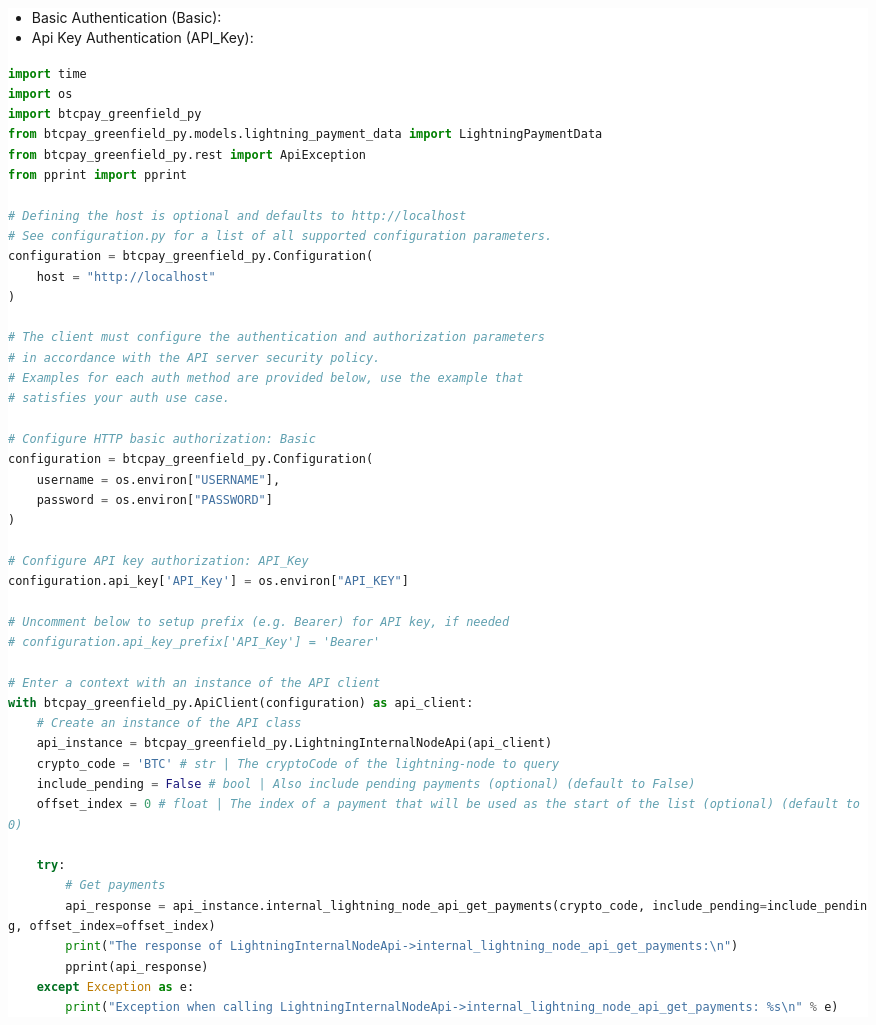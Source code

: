 * Basic Authentication (Basic):
* Api Key Authentication (API_Key):
```python
import time
import os
import btcpay_greenfield_py
from btcpay_greenfield_py.models.lightning_payment_data import LightningPaymentData
from btcpay_greenfield_py.rest import ApiException
from pprint import pprint

# Defining the host is optional and defaults to http://localhost
# See configuration.py for a list of all supported configuration parameters.
configuration = btcpay_greenfield_py.Configuration(
    host = "http://localhost"
)

# The client must configure the authentication and authorization parameters
# in accordance with the API server security policy.
# Examples for each auth method are provided below, use the example that
# satisfies your auth use case.

# Configure HTTP basic authorization: Basic
configuration = btcpay_greenfield_py.Configuration(
    username = os.environ["USERNAME"],
    password = os.environ["PASSWORD"]
)

# Configure API key authorization: API_Key
configuration.api_key['API_Key'] = os.environ["API_KEY"]

# Uncomment below to setup prefix (e.g. Bearer) for API key, if needed
# configuration.api_key_prefix['API_Key'] = 'Bearer'

# Enter a context with an instance of the API client
with btcpay_greenfield_py.ApiClient(configuration) as api_client:
    # Create an instance of the API class
    api_instance = btcpay_greenfield_py.LightningInternalNodeApi(api_client)
    crypto_code = 'BTC' # str | The cryptoCode of the lightning-node to query
    include_pending = False # bool | Also include pending payments (optional) (default to False)
    offset_index = 0 # float | The index of a payment that will be used as the start of the list (optional) (default to 0)

    try:
        # Get payments
        api_response = api_instance.internal_lightning_node_api_get_payments(crypto_code, include_pending=include_pending, offset_index=offset_index)
        print("The response of LightningInternalNodeApi->internal_lightning_node_api_get_payments:\n")
        pprint(api_response)
    except Exception as e:
        print("Exception when calling LightningInternalNodeApi->internal_lightning_node_api_get_payments: %s\n" % e)
```
